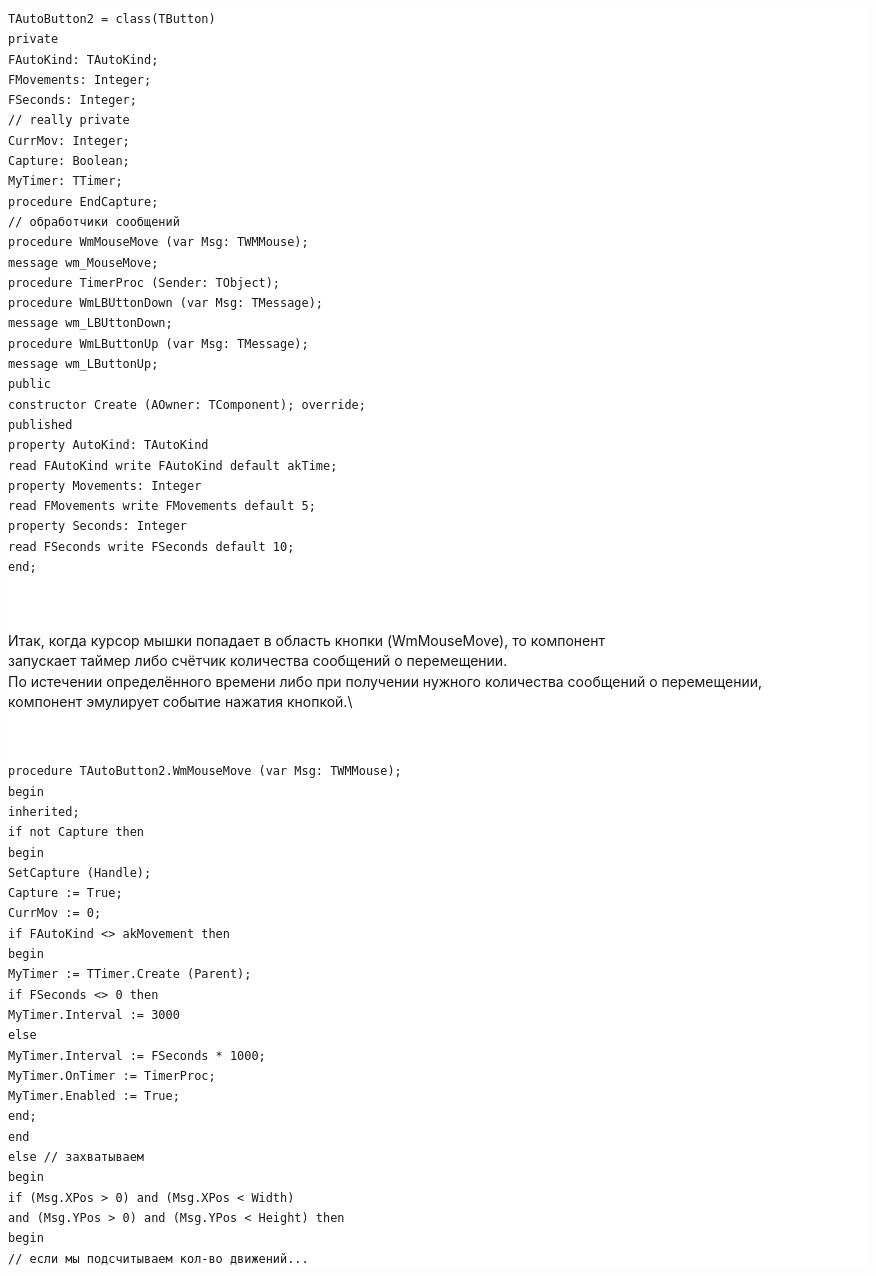     TAutoButton2 = class(TButton)
    private
    FAutoKind: TAutoKind;
    FMovements: Integer;
    FSeconds: Integer;
    // really private
    CurrMov: Integer;
    Capture: Boolean;
    MyTimer: TTimer;
    procedure EndCapture;
    // обработчики сообщений
    procedure WmMouseMove (var Msg: TWMMouse);
    message wm_MouseMove;
    procedure TimerProc (Sender: TObject);
    procedure WmLBUttonDown (var Msg: TMessage);
    message wm_LBUttonDown;
    procedure WmLButtonUp (var Msg: TMessage);
    message wm_LButtonUp;
    public
    constructor Create (AOwner: TComponent); override;
    published
    property AutoKind: TAutoKind
    read FAutoKind write FAutoKind default akTime;
    property Movements: Integer
    read FMovements write FMovements default 5;
    property Seconds: Integer
    read FSeconds write FSeconds default 10;
    end;

 \
 \
Итак, когда курсор мышки попадает в область кнопки (WmMouseMove), то
компонент\
запускает таймер либо счётчик количества сообщений о перемещении.\
По истечении определённого времени либо при получении нужного количества
сообщений о перемещении,\
компонент эмулирует событие нажатия кнопкой.\

 

    procedure TAutoButton2.WmMouseMove (var Msg: TWMMouse);
    begin
    inherited;
    if not Capture then
    begin
    SetCapture (Handle);
    Capture := True;
    CurrMov := 0;
    if FAutoKind <> akMovement then
    begin
    MyTimer := TTimer.Create (Parent);
    if FSeconds <> 0 then
    MyTimer.Interval := 3000
    else
    MyTimer.Interval := FSeconds * 1000;
    MyTimer.OnTimer := TimerProc;
    MyTimer.Enabled := True;
    end;
    end
    else // захватываем
    begin
    if (Msg.XPos > 0) and (Msg.XPos < Width)
    and (Msg.YPos > 0) and (Msg.YPos < Height) then
    begin
    // если мы подсчитываем кол-во движений...